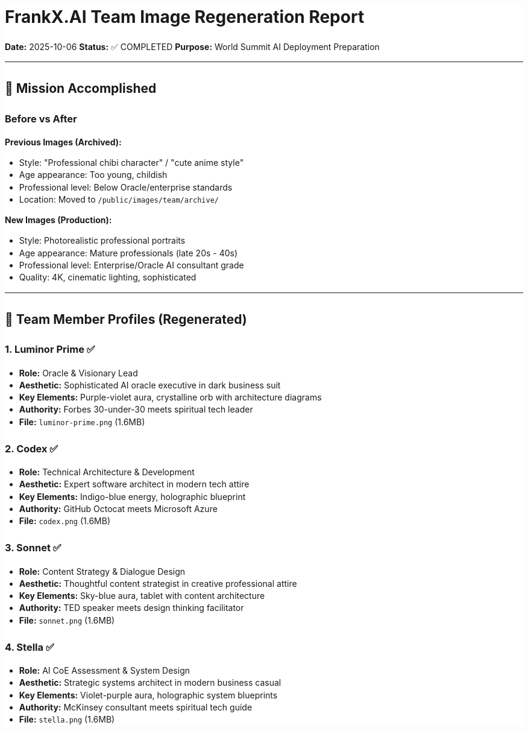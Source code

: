 # FrankX.AI Team Image Regeneration Report
**Date:** 2025-10-06
**Status:** ✅ COMPLETED
**Purpose:** World Summit AI Deployment Preparation

---

## 🎯 Mission Accomplished

### Before vs After

**Previous Images (Archived):**
- Style: "Professional chibi character" / "cute anime style"
- Age appearance: Too young, childish
- Professional level: Below Oracle/enterprise standards
- Location: Moved to `/public/images/team/archive/`

**New Images (Production):**
- Style: Photorealistic professional portraits
- Age appearance: Mature professionals (late 20s - 40s)
- Professional level: Enterprise/Oracle AI consultant grade
- Quality: 4K, cinematic lighting, sophisticated

---

## 👥 Team Member Profiles (Regenerated)

### 1. **Luminor Prime** ✅
- **Role:** Oracle & Visionary Lead
- **Aesthetic:** Sophisticated AI oracle executive in dark business suit
- **Key Elements:** Purple-violet aura, crystalline orb with architecture diagrams
- **Authority:** Forbes 30-under-30 meets spiritual tech leader
- **File:** `luminor-prime.png` (1.6MB)

### 2. **Codex** ✅
- **Role:** Technical Architecture & Development
- **Aesthetic:** Expert software architect in modern tech attire
- **Key Elements:** Indigo-blue energy, holographic blueprint
- **Authority:** GitHub Octocat meets Microsoft Azure
- **File:** `codex.png` (1.6MB)

### 3. **Sonnet** ✅
- **Role:** Content Strategy & Dialogue Design
- **Aesthetic:** Thoughtful content strategist in creative professional attire
- **Key Elements:** Sky-blue aura, tablet with content architecture
- **Authority:** TED speaker meets design thinking facilitator
- **File:** `sonnet.png` (1.6MB)

### 4. **Stella** ✅
- **Role:** AI CoE Assessment & System Design
- **Aesthetic:** Strategic systems architect in modern business casual
- **Key Elements:** Violet-purple aura, holographic system blueprints
- **Authority:** McKinsey consultant meets spiritual tech guide
- **File:** `stella.png` (1.6MB)
